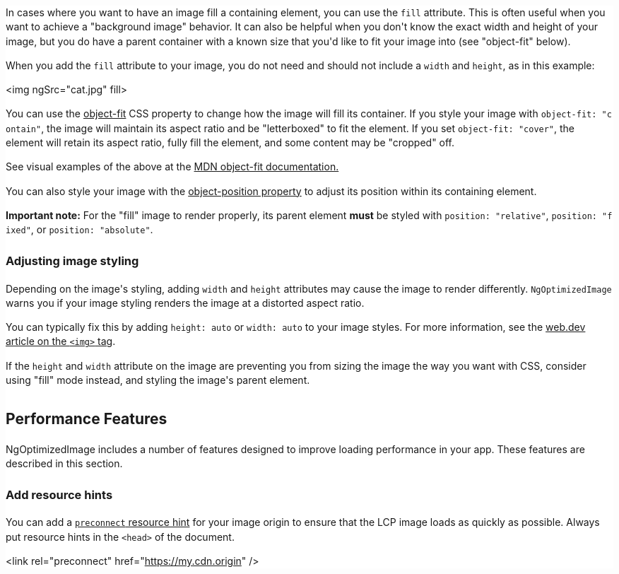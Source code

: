 In cases where you want to have an image fill a containing element, you can use the `fill` attribute. This is often useful when you want to achieve a "background image" behavior. It can also be helpful when you don't know the exact width and height of your image, but you do have a parent container with a known size that you'd like to fit your image into (see "object-fit" below).

When you add the `fill` attribute to your image, you do not need and should not include a `width` and `height`, as in this example:

<code-example format="typescript" language="typescript">

&lt;img ngSrc="cat.jpg" fill&gt;

</code-example>

You can use the [object-fit](https://developer.mozilla.org/en-US/docs/Web/CSS/object-fit) CSS property to change how the image will fill its container. If you style your image with `object-fit: "contain"`, the image will maintain its aspect ratio and be "letterboxed" to fit the element. If you set `object-fit: "cover"`, the element will retain its aspect ratio, fully fill the element, and some content may be "cropped" off. 

See visual examples of the above at the [MDN object-fit documentation.](https://developer.mozilla.org/en-US/docs/Web/CSS/object-fit)

You can also style your image with the [object-position property](https://developer.mozilla.org/en-US/docs/Web/CSS/object-position) to adjust its position within its containing element.

**Important note:** For the "fill" image to render properly, its parent element **must** be styled with `position: "relative"`, `position: "fixed"`, or `position: "absolute"`. 

### Adjusting image styling

Depending on the image's styling, adding `width` and `height` attributes may cause the image to render differently. `NgOptimizedImage` warns you if your image styling renders the image at a distorted aspect ratio.

You can typically fix this by adding `height: auto` or `width: auto` to your image styles. For more information, see the [web.dev article on the `<img>` tag](https://web.dev/patterns/web-vitals-patterns/images/img-tag).

If the `height` and `width` attribute on the image are preventing you from sizing the image the way you want with CSS, consider using "fill" mode instead, and styling the image's parent element.

## Performance Features

NgOptimizedImage includes a number of features designed to improve loading performance in your app. These features are described in this section.

### Add resource hints

You can add a [`preconnect` resource hint](https://web.dev/preconnect-and-dns-prefetch) for your image origin to ensure that the LCP image loads as quickly as possible. Always put resource hints in the `<head>` of the document.

<code-example format="html" language="html">

&lt;link rel="preconnect" href="https://my.cdn.origin" /&gt;

</code-example>
